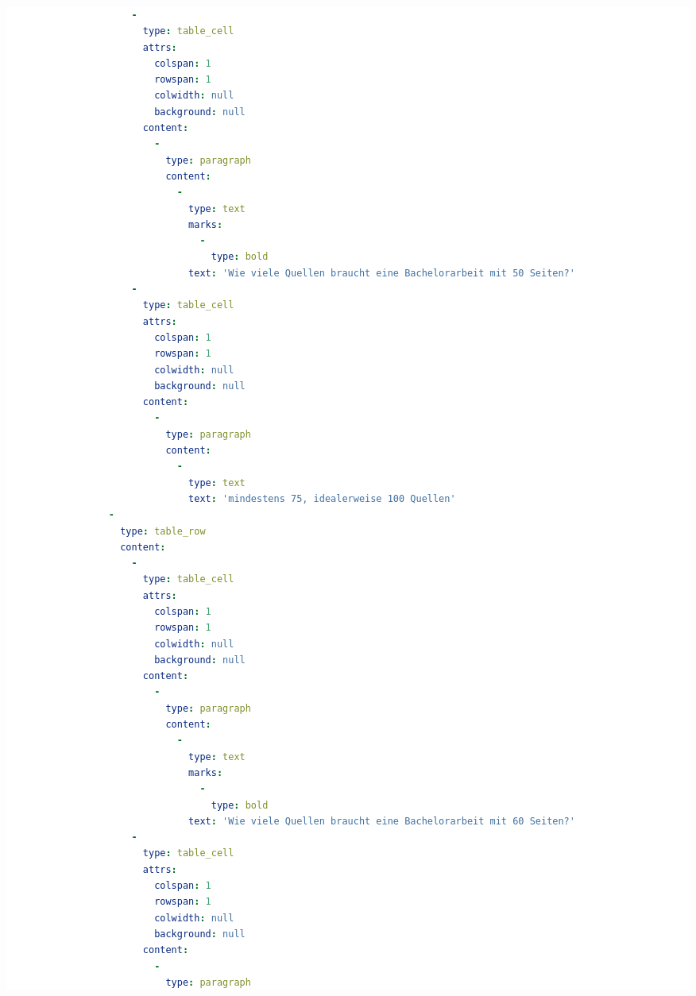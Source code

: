 ```yaml
                      -
                        type: table_cell
                        attrs:
                          colspan: 1
                          rowspan: 1
                          colwidth: null
                          background: null
                        content:
                          -
                            type: paragraph
                            content:
                              -
                                type: text
                                marks:
                                  -
                                    type: bold
                                text: 'Wie viele Quellen braucht eine Bachelorarbeit mit 50 Seiten?'
                      -
                        type: table_cell
                        attrs:
                          colspan: 1
                          rowspan: 1
                          colwidth: null
                          background: null
                        content:
                          -
                            type: paragraph
                            content:
                              -
                                type: text
                                text: 'mindestens 75, idealerweise 100 Quellen'
                  -
                    type: table_row
                    content:
                      -
                        type: table_cell
                        attrs:
                          colspan: 1
                          rowspan: 1
                          colwidth: null
                          background: null
                        content:
                          -
                            type: paragraph
                            content:
                              -
                                type: text
                                marks:
                                  -
                                    type: bold
                                text: 'Wie viele Quellen braucht eine Bachelorarbeit mit 60 Seiten?'
                      -
                        type: table_cell
                        attrs:
                          colspan: 1
                          rowspan: 1
                          colwidth: null
                          background: null
                        content:
                          -
                            type: paragraph
```